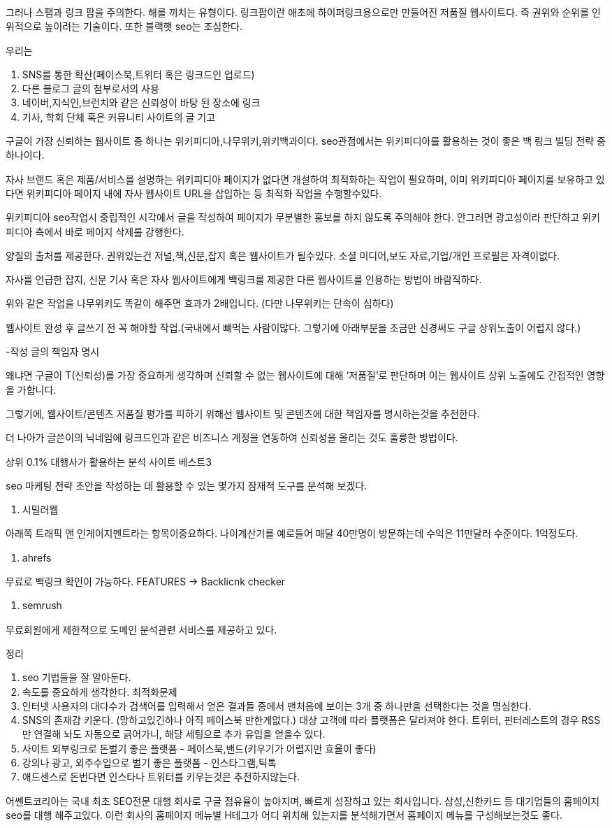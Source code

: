 그러나 스팸과 링크 팜을 주의한다. 해를 끼치는 유형이다. 링크팜이란 애초에 하이퍼링크용으로만 만들어진 저품질 웹사이트다. 즉 권위와 순위를 인위적으로 높이려는 기술이다. 또한 블랙햇 seo는 조심한다.

우리는

1. SNS를 통한 확산(페이스북,트위터 혹은 링크드인 업로드)
2. 다른 블로그 글의 첨부로서의 사용
3. 네이버,지식인,브런치와 같은 신뢰성이 바탕 된 장소에 링크
4. 기사, 학회 단체 혹은 커뮤니티 사이트의 글 기고

구글이 가장 신뢰하는 웹사이트 중 하나는 위키피디아,나무위키,위키백과이다. seo관점에서는 위키피디아를 활용하는 것이 좋은 백 링크 빌딩 전략 중 하나이다.

자사 브랜드 혹은 제품/서비스를 설명하는 위키피디아 페이지가 없다면 개설하여 최적화하는 작업이 필요하며, 이미 위키피디아 페이지를 보유하고 있다면 위키피디아 페이지 내에 자사 웹사이트 URL을 삽입하는 등 최적화 작업을 수행할수있다.

위키피디아 seo작업시 중립적인 시각에서 글을 작성하여 페이지가 무분별한 홍보를 하지 않도록 주의해야 한다. 안그러면 광고성이라 판단하고 위키피디아 측에서 바로 페이지 삭제를 강행한다.

양질의 출처를 제공한다. 권위있는건 저널,책,신문,잡지 혹은 웹사이트가 될수있다. 소셜 미디어,보도 자료,기업/개인 프로필은 자격이없다.

자사를 언급한 잡지, 신문 기사 혹은 자사 웹사이트에게 백링크를 제공한 다른 웹사이트를 인용하는 방법이 바람직하다.

위와 같은 작업을 나무위키도 똑같이 해주면 효과가 2배입니다. (다만 나무위키는 단속이 심하다)

웹사이트 완성 후 글쓰기 전 꼭 해야할 작업.(국내에서 뺴먹는 사람이많다. 그렇기에 아래부분을 조금만 신경써도 구글 상위노출이 어렵지 않다.)

-작성 글의 책임자 명시

왜냐면 구글이 T(신뢰성)를 가장 중요하게 생각하며 신뢰할 수 없는 웹사이트에 대해 ‘저품질’로 판단하며 이는 웹사이트 상위 노출에도 간접적인 영향을 가합니다.

그렇기에, 웹사이트/콘텐츠 저품질 평가를 피하기 위해선 웹사이트 및 콘텐츠에 대한 책임자를 명시하는것을 추천한다.

더 나아가 글쓴이의 닉네임에 링크드인과 같은 비즈니스 계정을 연동하여 신뢰성을 올리는 것도 훌륭한 방법이다.

상위 0.1% 대행사가 활용하는 분석 사이트 베스트3

seo 마케팅 전략 초안을 작성하는 데 활용할 수 있는 몇가지 잠재적 도구를 분석해 보겠다.

1. 시밀러웹

아래쪽 트래픽 앤 인게이지멘트라는 항목이중요하다. 나이계산기를 예로들어 매달 40만명이 방문하는데 수익은 11만달러 수준이다. 1억정도다.

1. ahrefs

무료로 백링크 확인이 가능하다. FEATURES → Backlicnk checker

1. semrush

무료회원에게 제한적으로 도메인 분석관련 서비스를 제공하고 있다.

정리

1. seo 기법들을 잘 알아둔다.
2. 속도를 중요하게 생각한다. 최적화문제
3. 인터넷 사용자의 대다수가 검색어를 입력해서 얻은 결과들 중에서 맨처음에 보이는 3개 중 하나만을 선택한다는 것을 명심한다.
4. SNS의 존재감 키운다. (망하고있긴하나 아직 페이스북 만한게없다.) 대상 고객에 따라 플랫폼은 달라져야 한다. 트위터, 핀터레스트의 경우 RSS만 연결해 놔도 자동으로 긁어가니, 해당 세팅으로 추가 유입을 얻을수 있다.
5. 사이트 외부링크로 돈벌기 좋은 플랫폼 - 페이스북,밴드(키우기가 어렵지만 효율이 좋다)
6. 강의나 광고, 외주수입으로 벌기 좋은 플랫폼 - 인스타그램,틱톡
7. 애드센스로 돈번다면 인스타나 트위터를 키우는것은 추천하지않는다.

어쎈트코리아는 국내 최초 SEO전문 대행 회사로 구글 점유율이 높아지며, 빠르게 성장하고 있는 회사입니다. 삼성,신한카드 등 대기업들의 홈페이지 seo를 대행 해주고있다. 이런 회사의 홈페이지 메뉴별 H테그가 어디 위치해 있는지를 분석해가면서 홈페이지 메뉴를 구성해보는것도 좋다.
